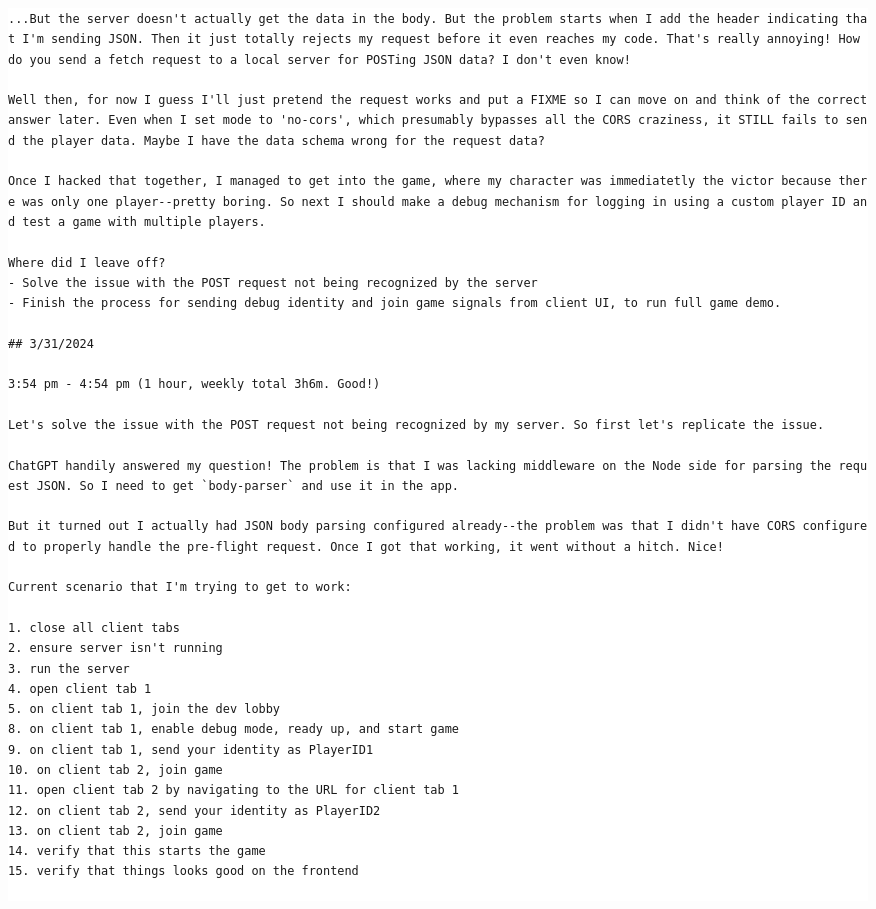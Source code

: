 ```
...But the server doesn't actually get the data in the body. But the problem starts when I add the header indicating that I'm sending JSON. Then it just totally rejects my request before it even reaches my code. That's really annoying! How do you send a fetch request to a local server for POSTing JSON data? I don't even know!

Well then, for now I guess I'll just pretend the request works and put a FIXME so I can move on and think of the correct answer later. Even when I set mode to 'no-cors', which presumably bypasses all the CORS craziness, it STILL fails to send the player data. Maybe I have the data schema wrong for the request data?

Once I hacked that together, I managed to get into the game, where my character was immediatetly the victor because there was only one player--pretty boring. So next I should make a debug mechanism for logging in using a custom player ID and test a game with multiple players.

Where did I leave off?
- Solve the issue with the POST request not being recognized by the server
- Finish the process for sending debug identity and join game signals from client UI, to run full game demo.

## 3/31/2024

3:54 pm - 4:54 pm (1 hour, weekly total 3h6m. Good!)

Let's solve the issue with the POST request not being recognized by my server. So first let's replicate the issue.

ChatGPT handily answered my question! The problem is that I was lacking middleware on the Node side for parsing the request JSON. So I need to get `body-parser` and use it in the app.

But it turned out I actually had JSON body parsing configured already--the problem was that I didn't have CORS configured to properly handle the pre-flight request. Once I got that working, it went without a hitch. Nice!

Current scenario that I'm trying to get to work:

1. close all client tabs
2. ensure server isn't running
3. run the server
4. open client tab 1
5. on client tab 1, join the dev lobby
8. on client tab 1, enable debug mode, ready up, and start game
9. on client tab 1, send your identity as PlayerID1
10. on client tab 2, join game
11. open client tab 2 by navigating to the URL for client tab 1
12. on client tab 2, send your identity as PlayerID2
13. on client tab 2, join game
14. verify that this starts the game
15. verify that things looks good on the frontend

